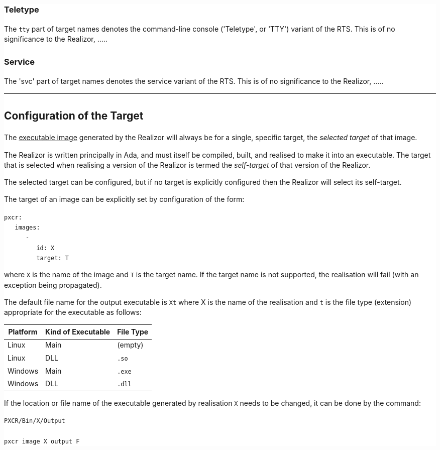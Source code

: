 ### Teletype

The `tty` part of target names denotes the command-line console ('Teletype', or 'TTY') variant 
of the RTS. This is of no significance to the Realizor, .....


### Service

The 'svc' part of target names denotes the service variant of the RTS. This is of no 
significance to the Realizor, .....



-----------------------------------------------------------------------------------------------
## Configuration of the Target

The [executable image](images.md) generated by the Realizor will always be for a single, 
specific target, the _selected target_ of that image. 

The Realizor is written principally in Ada, and must itself be compiled, built, and realised to 
make it into an executable. The target that is selected when realising a version of the 
Realizor is termed the _self-target_ of that version of the Realizor. 

The selected target can be configured, but if no target is explicitly configured then the 
Realizor will select its self-target. 

The target of an image can be explicitly set by configuration of the form:

    pxcr:
       images:
          -
             id: X 
             target: T
    
where `X` is the name of the image and `T` is the target name. If the target name is not 
supported, the realisation will fail (with an exception being propagated). 

The default file name for the output executable is `Xt` where X is the name of the realisation 
and `t` is the file type (extension) appropriate for the executable as follows:

| Platform       | Kind of Executable | File Type
| -------------- | ------------------ | -------------
| Linux          | Main               | (empty)
| Linux          | DLL                | `.so`
| Windows        | Main               | `.exe`
| Windows        | DLL                | `.dll`

If the location or file name of the executable generated by realisation `X` needs to be 
changed, it can be done by the command:

    PXCR/Bin/X/Output
    
    pxcr image X output F
    
